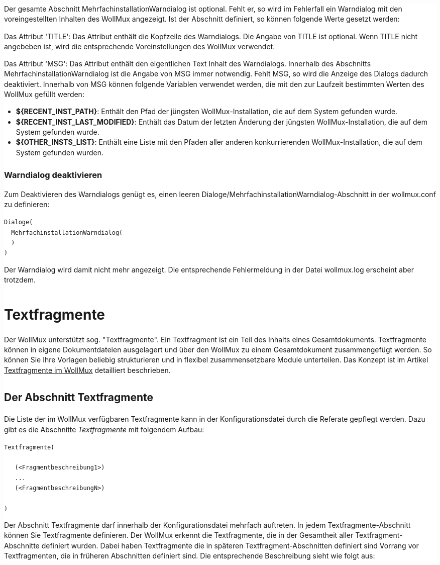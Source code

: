 Der gesamte Abschnitt MehrfachinstallationWarndialog ist optional. Fehlt er, so wird im Fehlerfall ein Warndialog mit den voreingestellten Inhalten des WollMux angezeigt. Ist der Abschnitt definiert, so können folgende Werte gesetzt werden:

Das Attribut 'TITLE': Das Attribut enthält die Kopfzeile des Warndialogs. Die Angabe von TITLE ist optional. Wenn TITLE nicht angebeben ist, wird die entsprechende Voreinstellungen des WollMux verwendet.

Das Attribut 'MSG': Das Attribut enthält den eigentlichen Text Inhalt des Warndialogs. Innerhalb des Abschnitts MehrfachinstallationWarndialog ist die Angabe von MSG immer notwendig. Fehlt MSG, so wird die Anzeige des Dialogs dadurch deaktiviert. Innerhalb von MSG können folgende Variablen verwendet werden, die mit den zur Laufzeit bestimmten Werten des WollMux gefüllt werden:
- **${RECENT\_INST\_PATH}**: Enthält den Pfad der jüngsten WollMux-Installation, die auf dem System gefunden wurde.
- **${RECENT\_INST\_LAST\_MODIFIED}**: Enthält das Datum der letzten Änderung der jüngsten WollMux-Installation, die auf dem System gefunden wurde.
- **${OTHER\_INSTS\_LIST}**: Enthält eine Liste mit den Pfaden aller anderen konkurrierenden WollMux-Installation, die auf dem System gefunden wurden.

### Warndialog deaktivieren

Zum Deaktivieren des Warndialogs genügt es, einen leeren Dialoge/MehrfachinstallationWarndialog-Abschnitt in der wollmux.conf zu definieren:
```
Dialoge(
  MehrfachinstallationWarndialog(
  )
)
```
Der Warndialog wird damit nicht mehr angezeigt. Die entsprechende Fehlermeldung in der Datei wollmux.log erscheint aber trotzdem.

Textfragmente
=============

Der WollMux unterstützt sog. "Textfragmente". Ein Textfragment ist ein Teil des Inhalts eines Gesamtdokuments. Textfragmente können in eigene Dokumentdateien ausgelagert und über den WollMux zu einem Gesamtdokument zusammengefügt werden. So können Sie Ihre Vorlagen beliebig strukturieren und in flexibel zusammensetzbare Module unterteilen. Das Konzept ist im Artikel [Textfragmente im WollMux](Textfragmente_im_WollMux.md) detailliert beschrieben.

Der Abschnitt Textfragmente
---------------------------

Die Liste der im WollMux verfügbaren Textfragmente kann in der Konfigurationsdatei durch die Referate gepflegt werden. Dazu gibt es die Abschnitte *Textfragmente* mit folgendem Aufbau:
```
Textfragmente(

   (<Fragmentbeschreibung1>)
   ...
   (<FragmentbeschreibungN>)

)
```
Der Abschnitt Textfragmente darf innerhalb der Konfigurationsdatei mehrfach auftreten. In jedem Textfragmente-Abschnitt können Sie Textfragmente definieren. Der WollMux erkennt die Textfragmente, die in der Gesamtheit aller Textfragment-Abschnitte definiert wurden. Dabei haben Textfragmente die in späteren Textfragment-Abschnitten definiert sind Vorrang vor Textfragmenten, die in früheren Abschnitten definiert sind. Die entsprechende Beschreibung sieht wie folgt aus:
